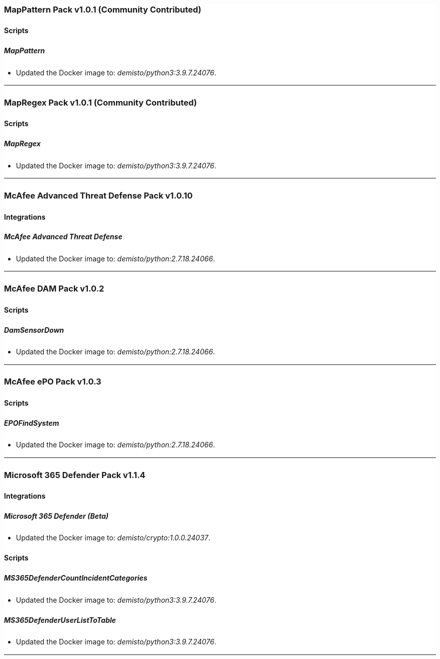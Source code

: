 ### MapPattern Pack v1.0.1 (Community Contributed)
#### Scripts
##### MapPattern
- Updated the Docker image to: *demisto/python3:3.9.7.24076*.

---

### MapRegex Pack v1.0.1 (Community Contributed)
#### Scripts
##### MapRegex
- Updated the Docker image to: *demisto/python3:3.9.7.24076*.

---

### McAfee Advanced Threat Defense Pack v1.0.10
#### Integrations
##### McAfee Advanced Threat Defense
- Updated the Docker image to: *demisto/python:2.7.18.24066*.

---

### McAfee DAM Pack v1.0.2
#### Scripts
##### DamSensorDown
- Updated the Docker image to: *demisto/python:2.7.18.24066*.

---

### McAfee ePO Pack v1.0.3
#### Scripts
##### EPOFindSystem
- Updated the Docker image to: *demisto/python:2.7.18.24066*.

---

### Microsoft 365 Defender Pack v1.1.4
#### Integrations
##### Microsoft 365 Defender (Beta)
- Updated the Docker image to: *demisto/crypto:1.0.0.24037*.

#### Scripts
##### MS365DefenderCountIncidentCategories
- Updated the Docker image to: *demisto/python3:3.9.7.24076*.

##### MS365DefenderUserListToTable
- Updated the Docker image to: *demisto/python3:3.9.7.24076*.

---